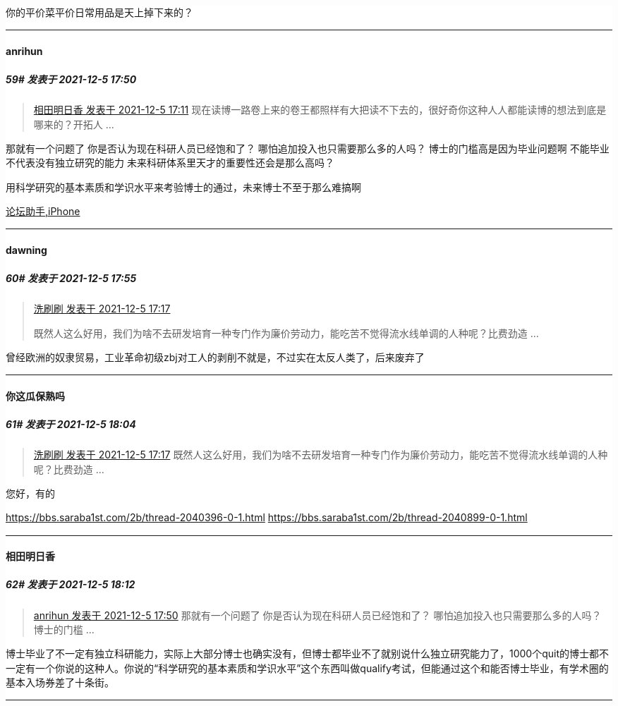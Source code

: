 你的平价菜平价日常用品是天上掉下来的？

*****

####  anrihun  
##### 59#       发表于 2021-12-5 17:50

<blockquote><a href="httphttps://bbs.saraba1st.com/2b/forum.php?mod=redirect&amp;goto=findpost&amp;pid=53818312&amp;ptid=2040843" target="_blank">相田明日香 发表于 2021-12-5 17:11</a>
现在读博一路卷上来的卷王都照样有大把读不下去的，很好奇你这种人人都能读博的想法到底是哪来的？开拓人 ...</blockquote>
那就有一个问题了 你是否认为现在科研人员已经饱和了？ 哪怕追加投入也只需要那么多的人吗？
博士的门槛高是因为毕业问题啊 不能毕业不代表没有独立研究的能力 未来科研体系里天才的重要性还会是那么高吗？ 

用科学研究的基本素质和学识水平来考验博士的通过，未来博士不至于那么难搞啊

[论坛助手,iPhone](https://bbs.saraba1st.com/2b/forum.php?mod=viewthread&amp;tid=2029836)

*****

####  dawning  
##### 60#       发表于 2021-12-5 17:55

<blockquote><a href="httphttps://bbs.saraba1st.com/2b/forum.php?mod=redirect&amp;goto=findpost&amp;pid=53818373&amp;ptid=2040843" target="_blank">洗刷刷 发表于 2021-12-5 17:17</a>

既然人这么好用，我们为啥不去研发培育一种专门作为廉价劳动力，能吃苦不觉得流水线单调的人种呢？比费劲造 ...</blockquote>
曾经欧洲的奴隶贸易，工业革命初级zbj对工人的剥削不就是，不过实在太反人类了，后来废弃了



*****

####  你这瓜保熟吗  
##### 61#       发表于 2021-12-5 18:04

<blockquote><a href="httphttps://bbs.saraba1st.com/2b/forum.php?mod=redirect&amp;goto=findpost&amp;pid=53818373&amp;ptid=2040843" target="_blank">洗刷刷 发表于 2021-12-5 17:17</a>
既然人这么好用，我们为啥不去研发培育一种专门作为廉价劳动力，能吃苦不觉得流水线单调的人种呢？比费劲造 ...</blockquote>
您好，有的 

https://bbs.saraba1st.com/2b/thread-2040396-0-1.html
https://bbs.saraba1st.com/2b/thread-2040899-0-1.html

*****

####  相田明日香  
##### 62#       发表于 2021-12-5 18:12

<blockquote><a href="httphttps://bbs.saraba1st.com/2b/forum.php?mod=redirect&amp;goto=findpost&amp;pid=53818705&amp;ptid=2040843" target="_blank">anrihun 发表于 2021-12-5 17:50</a>
那就有一个问题了 你是否认为现在科研人员已经饱和了？ 哪怕追加投入也只需要那么多的人吗？
博士的门槛 ...</blockquote>
博士毕业了不一定有独立科研能力，实际上大部分博士也确实没有，但博士都毕业不了就别说什么独立研究能力了，1000个quit的博士都不一定有一个你说的这种人。你说的“科学研究的基本素质和学识水平”这个东西叫做qualify考试，但能通过这个和能否博士毕业，有学术圈的基本入场券差了十条街。

*****
